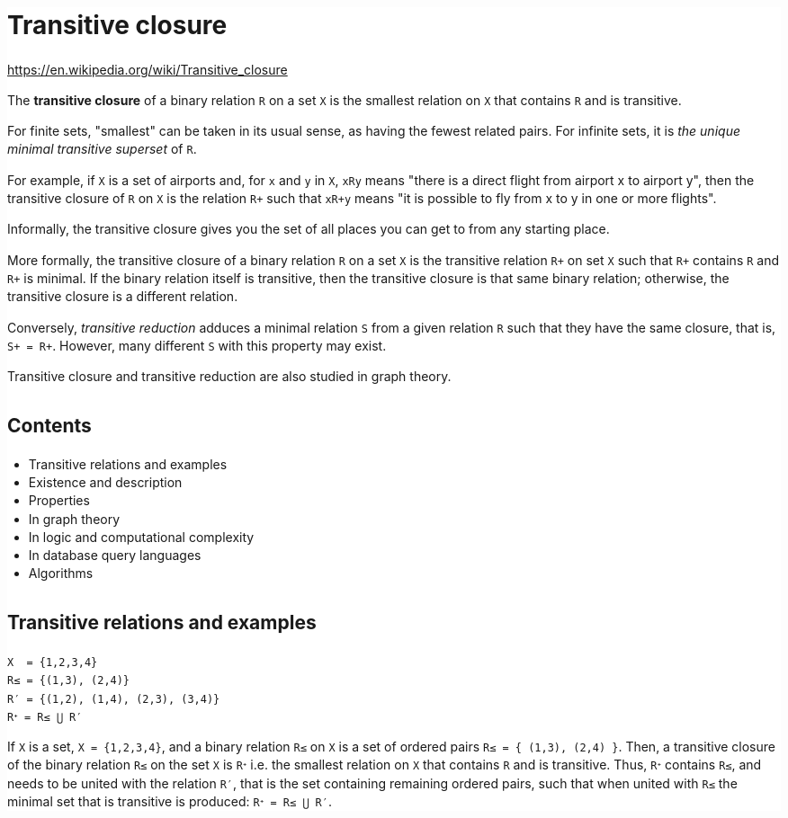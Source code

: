 # Transitive closure

https://en.wikipedia.org/wiki/Transitive_closure

The **transitive closure** of a binary relation `R` on a set `X` is the smallest relation on `X` that contains `R` and is transitive.

For finite sets, "smallest" can be taken in its usual sense, as having the fewest related pairs. For infinite sets, it is *the unique minimal transitive superset* of `R`.

For example, if `X` is a set of airports and, for `x` and `y` in `X`, `xRy` means "there is a direct flight from airport x to airport y", then the transitive closure of `R` on `X` is the relation `R+` such that `xR+y` means "it is possible to fly from x to y in one or more flights".

Informally, the transitive closure gives you the set of all places you can get to from any starting place.

More formally, the transitive closure of a binary relation `R` on a set `X` is the transitive relation `R+` on set `X` such that `R+` contains `R` and `R+` is minimal. If the binary relation itself is transitive, then the transitive closure is that same binary relation; otherwise, the transitive closure is a different relation.

Conversely, *transitive reduction* adduces a minimal relation `S` from a given relation `R` such that they have the same closure, that is, `S+ = R+`. However, many different `S` with this property may exist.

Transitive closure and transitive reduction are also studied in graph theory.

## Contents

- Transitive relations and examples
- Existence and description
- Properties
- In graph theory
- In logic and computational complexity
- In database query languages
- Algorithms


## Transitive relations and examples

```
X  = {1,2,3,4}
R≤ = {(1,3), (2,4)}
R′ = {(1,2), (1,4), (2,3), (3,4)}
Rᐩ = R≤ ⋃ R′
```

If `X` is a set, `X = {1,2,3,4}`, and a binary relation `R≤` on `X` is a set of ordered pairs `R≤ = { (1,3), (2,4) }`. Then, a transitive closure of the binary relation `R≤` on the set `X` is `Rᐩ` i.e. the smallest relation on `X` that contains `R` and is transitive. Thus, `Rᐩ` contains `R≤`, and needs to be united with the relation `R′`, that is the set containing remaining ordered pairs, such that when united with `R≤` the minimal set that is transitive is produced: `Rᐩ = R≤ ⋃ R′`.
